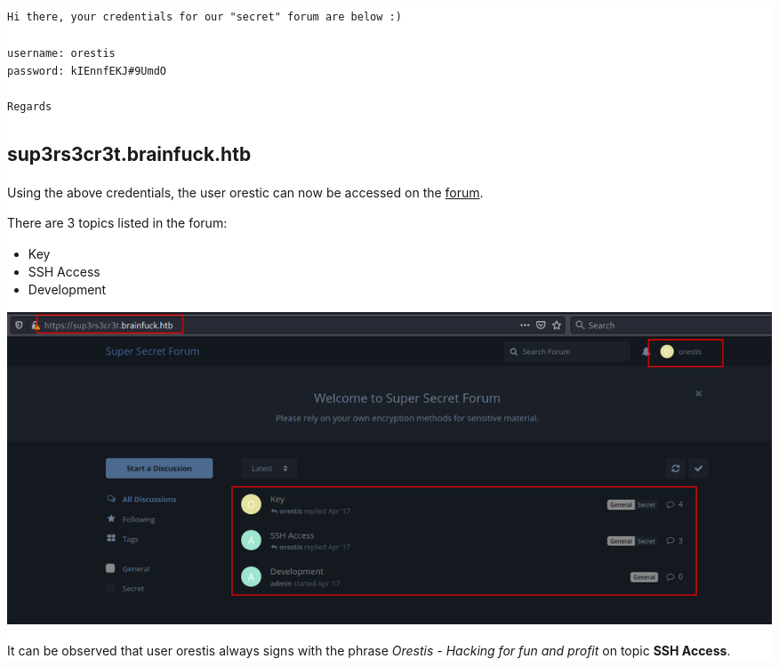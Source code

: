 ```
Hi there, your credentials for our "secret" forum are below :)

username: orestis
password: kIEnnfEKJ#9UmdO

Regards
```

## sup3rs3cr3t.brainfuck.htb

Using the above credentials, the user orestic can now be accessed on the [forum](sup3rs3cr3t.brainfuck.htb).

There are 3 topics listed in the forum:

- Key
- SSH Access
- Development

![](Brainfuck.assets/image-20210424071528025.png)

It can be observed that user orestis always signs with the phrase *Orestis - Hacking for fun and profit* on topic **SSH Access**.
